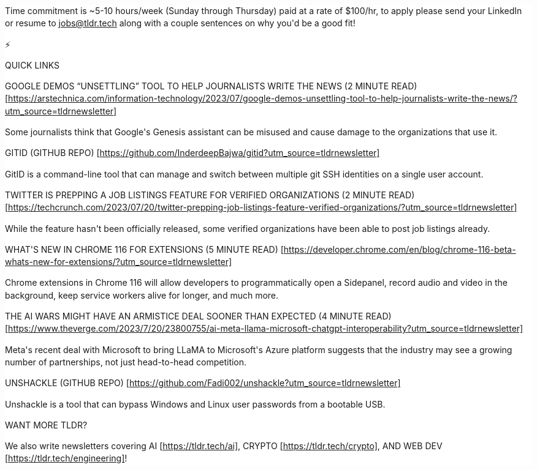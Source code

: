 Time commitment is ~5-10 hours/week (Sunday through Thursday) paid at
a rate of $100/hr, to apply please send your LinkedIn or resume to
jobs@tldr.tech along with a couple sentences on why you'd be a good
fit!

⚡

QUICK LINKS

GOOGLE DEMOS “UNSETTLING” TOOL TO HELP JOURNALISTS WRITE THE NEWS
(2 MINUTE READ)
[https://arstechnica.com/information-technology/2023/07/google-demos-unsettling-tool-to-help-journalists-write-the-news/?utm_source=tldrnewsletter]

Some journalists think that Google's Genesis assistant can be misused
and cause damage to the organizations that use it.

GITID (GITHUB REPO)
[https://github.com/InderdeepBajwa/gitid?utm_source=tldrnewsletter]

GitID is a command-line tool that can manage and switch between
multiple git SSH identities on a single user account.

TWITTER IS PREPPING A JOB LISTINGS FEATURE FOR VERIFIED ORGANIZATIONS
(2 MINUTE READ)
[https://techcrunch.com/2023/07/20/twitter-prepping-job-listings-feature-verified-organizations/?utm_source=tldrnewsletter]

While the feature hasn't been officially released, some verified
organizations have been able to post job listings already.

WHAT'S NEW IN CHROME 116 FOR EXTENSIONS (5 MINUTE READ)
[https://developer.chrome.com/en/blog/chrome-116-beta-whats-new-for-extensions/?utm_source=tldrnewsletter]

Chrome extensions in Chrome 116 will allow developers to
programmatically open a Sidepanel, record audio and video in the
background, keep service workers alive for longer, and much more.

THE AI WARS MIGHT HAVE AN ARMISTICE DEAL SOONER THAN EXPECTED (4
MINUTE READ)
[https://www.theverge.com/2023/7/20/23800755/ai-meta-llama-microsoft-chatgpt-interoperability?utm_source=tldrnewsletter]

Meta's recent deal with Microsoft to bring LLaMA to Microsoft's Azure
platform suggests that the industry may see a growing number of
partnerships, not just head-to-head competition.

UNSHACKLE (GITHUB REPO)
[https://github.com/Fadi002/unshackle?utm_source=tldrnewsletter]

Unshackle is a tool that can bypass Windows and Linux user passwords
from a bootable USB.

WANT MORE TLDR?

We also write newsletters covering AI [https://tldr.tech/ai], CRYPTO
[https://tldr.tech/crypto], AND WEB DEV
[https://tldr.tech/engineering]!
